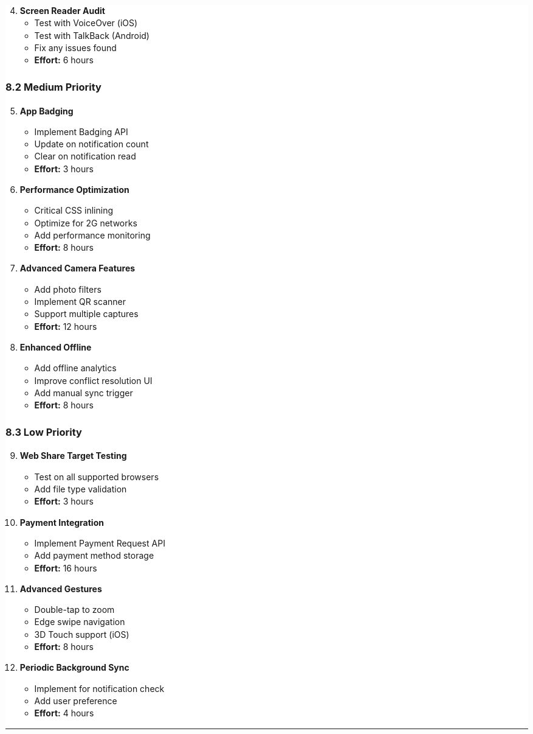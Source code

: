 4. **Screen Reader Audit**
   - Test with VoiceOver (iOS)
   - Test with TalkBack (Android)
   - Fix any issues found
   - **Effort:** 6 hours

### 8.2 Medium Priority

5. **App Badging**
   - Implement Badging API
   - Update on notification count
   - Clear on notification read
   - **Effort:** 3 hours

6. **Performance Optimization**
   - Critical CSS inlining
   - Optimize for 2G networks
   - Add performance monitoring
   - **Effort:** 8 hours

7. **Advanced Camera Features**
   - Add photo filters
   - Implement QR scanner
   - Support multiple captures
   - **Effort:** 12 hours

8. **Enhanced Offline**
   - Add offline analytics
   - Improve conflict resolution UI
   - Add manual sync trigger
   - **Effort:** 8 hours

### 8.3 Low Priority

9. **Web Share Target Testing**
   - Test on all supported browsers
   - Add file type validation
   - **Effort:** 3 hours

10. **Payment Integration**
    - Implement Payment Request API
    - Add payment method storage
    - **Effort:** 16 hours

11. **Advanced Gestures**
    - Double-tap to zoom
    - Edge swipe navigation
    - 3D Touch support (iOS)
    - **Effort:** 8 hours

12. **Periodic Background Sync**
    - Implement for notification check
    - Add user preference
    - **Effort:** 4 hours

---